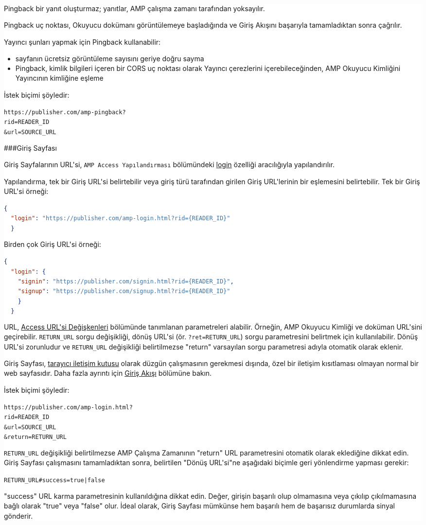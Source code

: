 Pingback bir yanıt oluşturmaz; yanıtlar, AMP çalışma zamanı tarafından yoksayılır.

Pingback uç noktası, Okuyucu dokümanı görüntülemeye başladığında ve Giriş Akışını başarıyla tamamladıktan sonra çağrılır.

Yayıncı şunları yapmak için Pingback kullanabilir:
- sayfanın ücretsiz görüntüleme sayısını geriye doğru sayma
- Pingback, kimlik bilgileri içeren bir CORS uç noktası olarak Yayıncı çerezlerini içerebileceğinden, AMP Okuyucu Kimliğini Yayıncının kimliğine eşleme

İstek biçimi şöyledir:
```text
https://publisher.com/amp-pingback?
rid=READER_ID
&url=SOURCE_URL
```

###Giriş Sayfası

Giriş Sayfalarının URL'si, `AMP Access Yapılandırması` bölümündeki [login](#configuration) özelliği aracılığıyla yapılandırılır.

Yapılandırma, tek bir Giriş URL'si belirtebilir veya giriş türü tarafından girilen Giriş URL'lerinin bir eşlemesini belirtebilir. Tek bir Giriş URL'si örneği:
```json
{
  "login": "https://publisher.com/amp-login.html?rid={READER_ID}"
  }
```

Birden çok Giriş URL'si örneği:
```json
{
  "login": {
    "signin": "https://publisher.com/signin.html?rid={READER_ID}",
    "signup": "https://publisher.com/signup.html?rid={READER_ID}"
    }
  }
```

URL, [Access URL'si Değişkenleri](#access-url-variables) bölümünde tanımlanan parametreleri alabilir. Örneğin, AMP Okuyucu Kimliği ve doküman URL'sini geçirebilir. `RETURN_URL` sorgu değişikliği, dönüş URL'si (ör. `?ret=RETURN_URL`) sorgu parametresini belirtmek için kullanılabilir. Dönüş URL'si zorunludur ve `RETURN_URL` değişikliği belirtilmezse "return" varsayılan sorgu parametresi adıyla otomatik olarak eklenir.

Giriş Sayfası, [tarayıcı iletişim kutusu](https://developer.mozilla.org/en-US/docs/Web/API/Window/open) olarak düzgün çalışmasının gerekmesi dışında, özel bir iletişim kısıtlaması olmayan normal bir web sayfasıdır. Daha fazla ayrıntı için [Giriş Akışı](#login-flow) bölümüne bakın.

İstek biçimi şöyledir:
```text
https://publisher.com/amp-login.html?
rid=READER_ID
&url=SOURCE_URL
&return=RETURN_URL
```
`RETURN_URL` değişikliği belirtilmezse AMP Çalışma Zamanının "return" URL parametresini otomatik olarak eklediğine dikkat edin. Giriş Sayfası çalışmasını tamamladıktan sonra, belirtilen "Dönüş URL'si"ne aşağıdaki biçimle geri yönlendirme yapması gerekir:
```text
RETURN_URL#success=true|false
```
"success" URL karma parametresinin kullanıldığına dikkat edin. Değer, girişin başarılı olup olmamasına veya çıkılıp çıkılmamasına bağlı olarak "true" veya "false" olur. İdeal olarak, Giriş Sayfası mümkünse hem başarılı hem de başarısız durumlarda sinyal gönderir.
